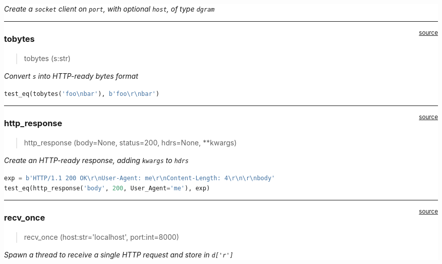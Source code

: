*Create a `socket` client on `port`, with optional `host`, of type
`dgram`*

------------------------------------------------------------------------

<a
href="https://github.com/AnswerDotAI/fastcore/blob/main/fastcore/net.py#L262"
target="_blank" style="float:right; font-size:smaller">source</a>

### tobytes

>  tobytes (s:str)

*Convert `s` into HTTP-ready bytes format*

``` python
test_eq(tobytes('foo\nbar'), b'foo\r\nbar')
```

------------------------------------------------------------------------

<a
href="https://github.com/AnswerDotAI/fastcore/blob/main/fastcore/net.py#L267"
target="_blank" style="float:right; font-size:smaller">source</a>

### http_response

>  http_response (body=None, status=200, hdrs=None, **kwargs)

*Create an HTTP-ready response, adding `kwargs` to `hdrs`*

``` python
exp = b'HTTP/1.1 200 OK\r\nUser-Agent: me\r\nContent-Length: 4\r\n\r\nbody'
test_eq(http_response('body', 200, User_Agent='me'), exp)
```

------------------------------------------------------------------------

<a
href="https://github.com/AnswerDotAI/fastcore/blob/main/fastcore/net.py#L279"
target="_blank" style="float:right; font-size:smaller">source</a>

### recv_once

>  recv_once (host:str='localhost', port:int=8000)

*Spawn a thread to receive a single HTTP request and store in `d['r']`*
